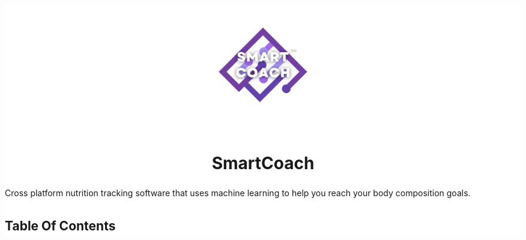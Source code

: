 <p align="center"><img style="border-radius: 50%;" height="200" src="/Logo/Smart Coach Logo (Transparent bg) 1500x1500.png"></p>
<h1 align="center">SmartCoach</h1>

Cross platform nutrition tracking software that uses machine learning to help you reach your body composition goals.

## Table Of Contents
